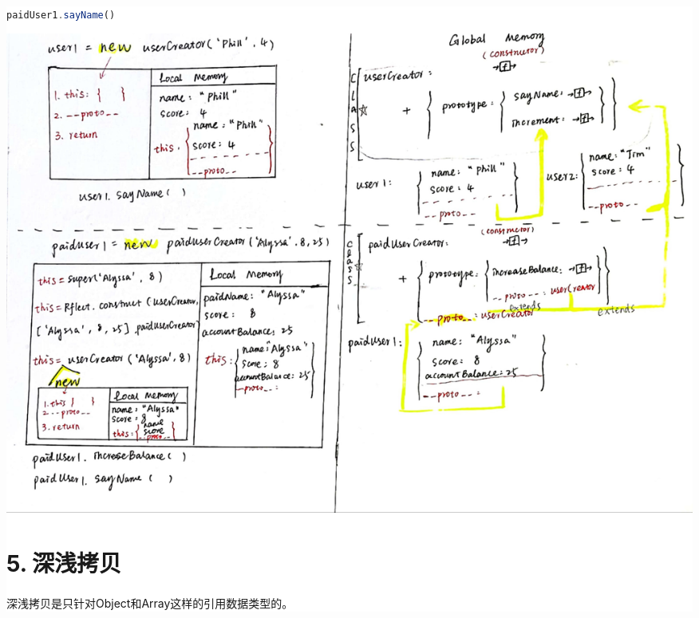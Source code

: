 ```js
paidUser1.sayName()
```

![alt ](../CSS%E4%B8%8Eimg%E5%BC%95%E7%94%A8/v2/solution4.jpg)


# 5. 深浅拷贝
深浅拷贝是只针对Object和Array这样的引用数据类型的。